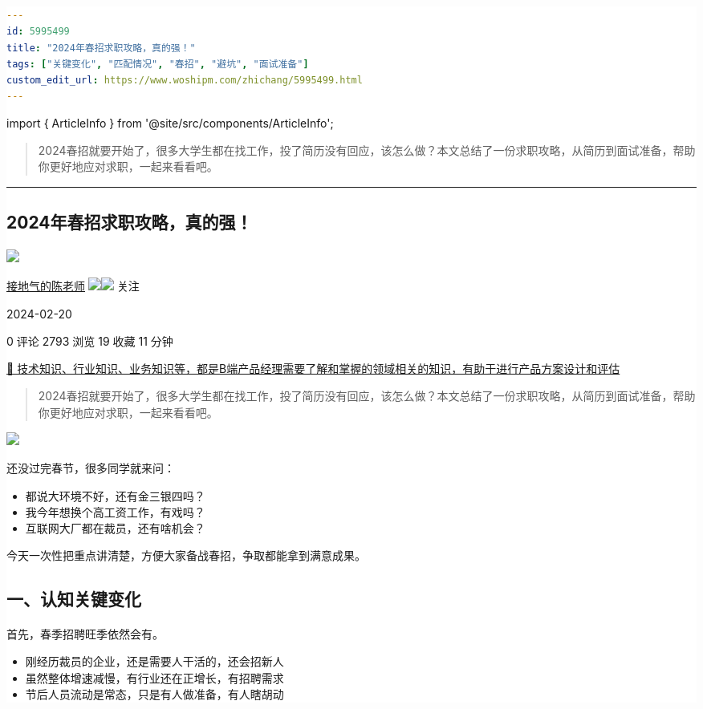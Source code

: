 ```yaml
---
id: 5995499
title: "2024年春招求职攻略，真的强！"
tags: ["关键变化", "匹配情况", "春招", "避坑", "面试准备"]
custom_edit_url: https://www.woshipm.com/zhichang/5995499.html
---
```

import { ArticleInfo } from '@site/src/components/ArticleInfo';

<ArticleInfo
    author="接地气的陈老师"
    authorLink="https://www.woshipm.com/u/773891"
    published="2024-02-20"
    views={2793}
    comments={0}
    collects={19}
/>

> 2024春招就要开始了，很多大学生都在找工作，投了简历没有回应，该怎么做？本文总结了一份求职攻略，从简历到面试准备，帮助你更好地应对求职，一起来看看吧。

---

## 2024年春招求职攻略，真的强！

[![](https://image.woshipm.com/wp-files/2019/08/0GkAbc8ZooEsibtWEUNO.png!/both/72x72)](https://www.woshipm.com/u/773891)

[接地气的陈老师](https://www.woshipm.com/u/773891) ![](https://static.woshipm.com/tag/1121_1@2x.png)![](https://static.woshipm.com/tag/2103_1@2x.png) 关注

2024-02-20

0 评论 2793 浏览 19 收藏 11 分钟

[🔗 技术知识、行业知识、业务知识等，都是B端产品经理需要了解和掌握的领域相关的知识，有助于进行产品方案设计和评估](https://ke.qidianla.com/courses/bcpm)

> 2024春招就要开始了，很多大学生都在找工作，投了简历没有回应，该怎么做？本文总结了一份求职攻略，从简历到面试准备，帮助你更好地应对求职，一起来看看吧。

![](https://image.woshipm.com/2023/04/14/2492d736-da8f-11ed-aeb8-00163e0b5ff3.jpg)

还没过完春节，很多同学就来问：

*   都说大环境不好，还有金三银四吗？
*   我今年想换个高工资工作，有戏吗？
*   互联网大厂都在裁员，还有啥机会？

今天一次性把重点讲清楚，方便大家备战春招，争取都能拿到满意成果。

## 一、认知关键变化

首先，春季招聘旺季依然会有。

*   刚经历裁员的企业，还是需要人干活的，还会招新人
*   虽然整体增速减慢，有行业还在正增长，有招聘需求
*   节后人员流动是常态，只是有人做准备，有人瞎胡动
